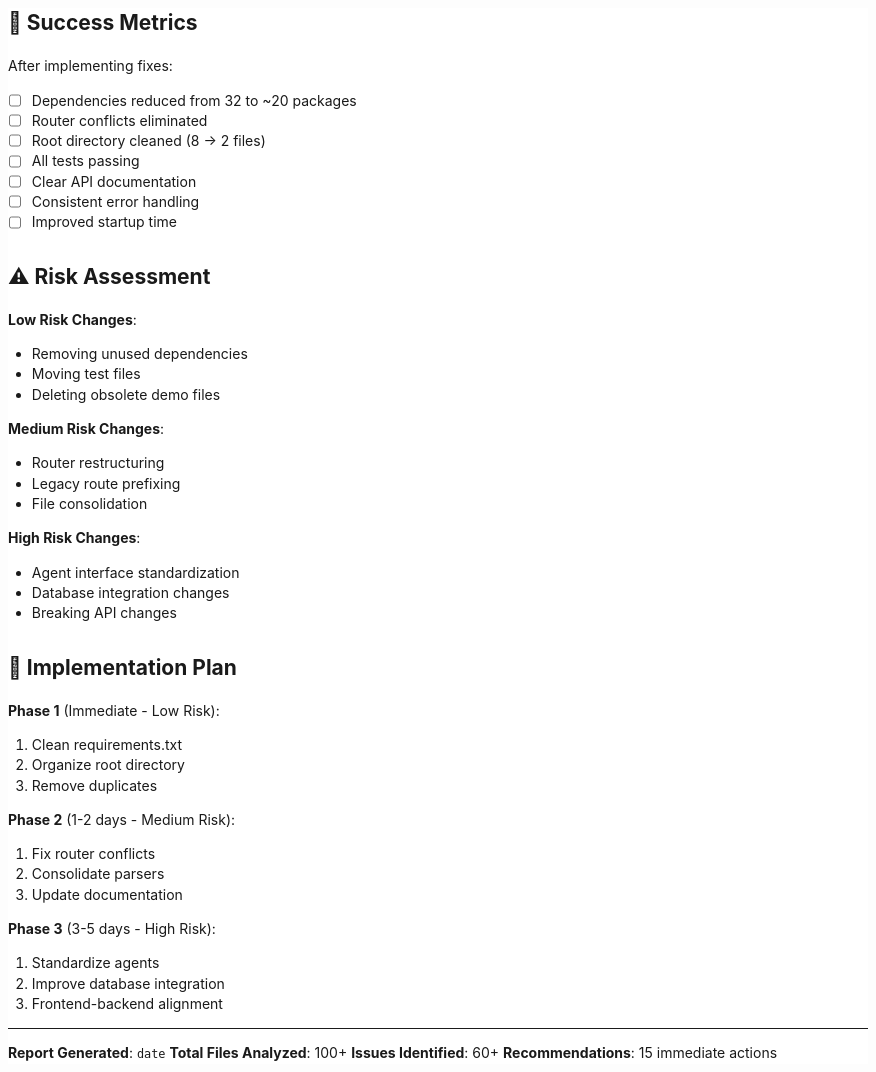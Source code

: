 ## 🎯 Success Metrics

After implementing fixes:
- [ ] Dependencies reduced from 32 to ~20 packages
- [ ] Router conflicts eliminated
- [ ] Root directory cleaned (8 → 2 files)
- [ ] All tests passing
- [ ] Clear API documentation
- [ ] Consistent error handling
- [ ] Improved startup time

## ⚠️ Risk Assessment

**Low Risk Changes**:
- Removing unused dependencies
- Moving test files
- Deleting obsolete demo files

**Medium Risk Changes**:
- Router restructuring
- Legacy route prefixing
- File consolidation

**High Risk Changes**:
- Agent interface standardization
- Database integration changes
- Breaking API changes

## 📅 Implementation Plan

**Phase 1** (Immediate - Low Risk):
1. Clean requirements.txt
2. Organize root directory
3. Remove duplicates

**Phase 2** (1-2 days - Medium Risk):
1. Fix router conflicts
2. Consolidate parsers
3. Update documentation

**Phase 3** (3-5 days - High Risk):
1. Standardize agents
2. Improve database integration
3. Frontend-backend alignment

---

**Report Generated**: `date`
**Total Files Analyzed**: 100+
**Issues Identified**: 60+
**Recommendations**: 15 immediate actions